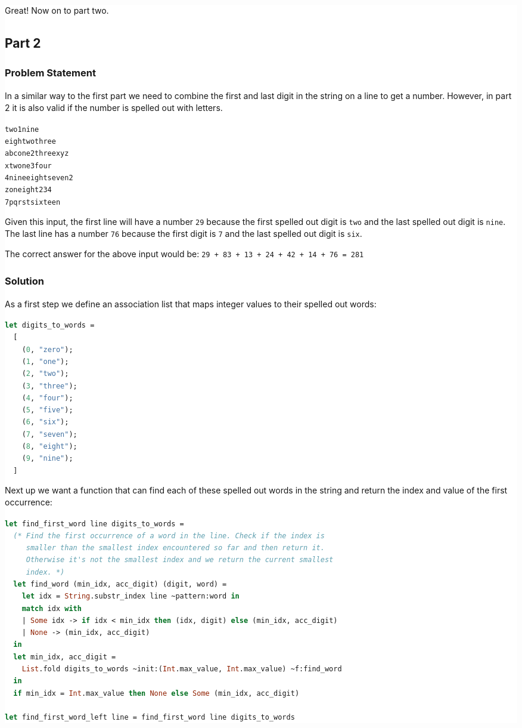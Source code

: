 Great! Now on to part two.

## Part 2

### Problem Statement

In a similar way to the first part we need to combine the first and last digit in the string on a line to get a number. However, in part 2 it is also valid if the number is spelled out with letters.

```
two1nine
eightwothree
abcone2threexyz
xtwone3four
4nineeightseven2
zoneight234
7pqrstsixteen
```

Given this input, the first line will have a number `29` because the first spelled out digit is `two` and the last spelled out digit is `nine`. The last line has a number `76` because the first digit is `7` and the last spelled out digit is `six`.

The correct answer for the above input would be: `29 + 83 + 13 + 24 + 42 + 14 + 76 = 281`

### Solution

As a first step we define an association list that maps integer values to their spelled out words:

```ocaml
let digits_to_words =
  [
    (0, "zero");
    (1, "one");
    (2, "two");
    (3, "three");
    (4, "four");
    (5, "five");
    (6, "six");
    (7, "seven");
    (8, "eight");
    (9, "nine");
  ]
```

Next up we want a function that can find each of these spelled out words in the string and return the index and value of the first occurrence:

```ocaml
let find_first_word line digits_to_words =
  (* Find the first occurrence of a word in the line. Check if the index is
     smaller than the smallest index encountered so far and then return it.
     Otherwise it's not the smallest index and we return the current smallest
     index. *)
  let find_word (min_idx, acc_digit) (digit, word) =
    let idx = String.substr_index line ~pattern:word in
    match idx with
    | Some idx -> if idx < min_idx then (idx, digit) else (min_idx, acc_digit)
    | None -> (min_idx, acc_digit)
  in
  let min_idx, acc_digit =
    List.fold digits_to_words ~init:(Int.max_value, Int.max_value) ~f:find_word
  in
  if min_idx = Int.max_value then None else Some (min_idx, acc_digit)

let find_first_word_left line = find_first_word line digits_to_words

```